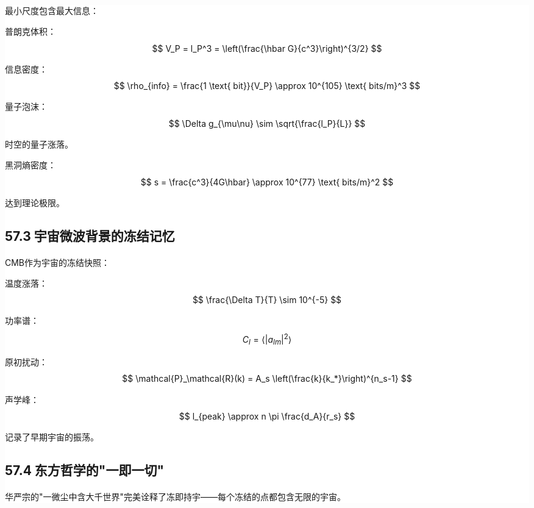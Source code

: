 最小尺度包含最大信息：

普朗克体积：
$$
V_P = l_P^3 = \left(\frac{\hbar G}{c^3}\right)^{3/2}
$$

信息密度：
$$
\rho_{info} = \frac{1 \text{ bit}}{V_P} \approx 10^{105} \text{ bits/m}^3
$$

量子泡沫：
$$
\Delta g_{\mu\nu} \sim \sqrt{\frac{l_P}{L}}
$$

时空的量子涨落。

黑洞熵密度：
$$
s = \frac{c^3}{4G\hbar} \approx 10^{77} \text{ bits/m}^2
$$

达到理论极限。

## 57.3 宇宙微波背景的冻结记忆

CMB作为宇宙的冻结快照：

温度涨落：
$$
\frac{\Delta T}{T} \sim 10^{-5}
$$

功率谱：
$$
C_l = \langle |a_{lm}|^2 \rangle
$$

原初扰动：
$$
\mathcal{P}_\mathcal{R}(k) = A_s \left(\frac{k}{k_*}\right)^{n_s-1}
$$

声学峰：
$$
l_{peak} \approx n \pi \frac{d_A}{r_s}
$$

记录了早期宇宙的振荡。

## 57.4 东方哲学的"一即一切"

华严宗的"一微尘中含大千世界"完美诠释了冻即持宇——每个冻结的点都包含无限的宇宙。
